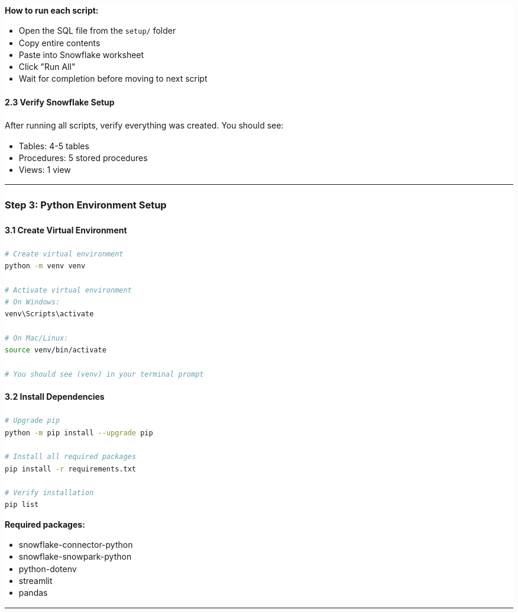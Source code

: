 **How to run each script:**
- Open the SQL file from the `setup/` folder
- Copy entire contents
- Paste into Snowflake worksheet
- Click "Run All"
- Wait for completion before moving to next script

#### 2.3 Verify Snowflake Setup

After running all scripts, verify everything was created. You should see:
- Tables: 4-5 tables
- Procedures: 5 stored procedures
- Views: 1 view

---

### Step 3: Python Environment Setup

#### 3.1 Create Virtual Environment

```bash
# Create virtual environment
python -m venv venv

# Activate virtual environment
# On Windows:
venv\Scripts\activate

# On Mac/Linux:
source venv/bin/activate

# You should see (venv) in your terminal prompt
```

#### 3.2 Install Dependencies

```bash
# Upgrade pip
python -m pip install --upgrade pip

# Install all required packages
pip install -r requirements.txt

# Verify installation
pip list
```

**Required packages:**
- snowflake-connector-python
- snowflake-snowpark-python
- python-dotenv
- streamlit
- pandas

---